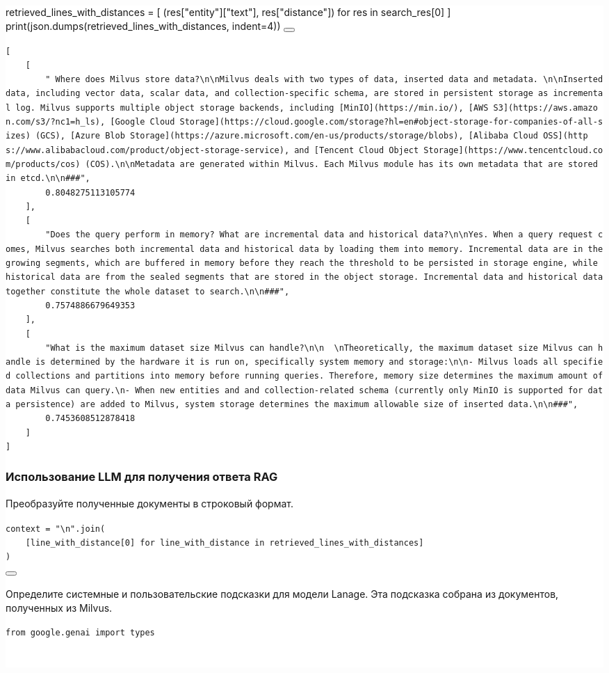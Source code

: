 retrieved_lines_with_distances = [
    (res[<span class="hljs-string">&quot;entity&quot;</span>][<span class="hljs-string">&quot;text&quot;</span>], res[<span class="hljs-string">&quot;distance&quot;</span>]) <span class="hljs-keyword">for</span> res <span class="hljs-keyword">in</span> search_res[<span class="hljs-number">0</span>]
]
<span class="hljs-built_in">print</span>(json.dumps(retrieved_lines_with_distances, indent=<span class="hljs-number">4</span>))
<button class="copy-code-btn"></button></code></pre>
<pre><code translate="no">[
    [
        &quot; Where does Milvus store data?\n\nMilvus deals with two types of data, inserted data and metadata. \n\nInserted data, including vector data, scalar data, and collection-specific schema, are stored in persistent storage as incremental log. Milvus supports multiple object storage backends, including [MinIO](https://min.io/), [AWS S3](https://aws.amazon.com/s3/?nc1=h_ls), [Google Cloud Storage](https://cloud.google.com/storage?hl=en#object-storage-for-companies-of-all-sizes) (GCS), [Azure Blob Storage](https://azure.microsoft.com/en-us/products/storage/blobs), [Alibaba Cloud OSS](https://www.alibabacloud.com/product/object-storage-service), and [Tencent Cloud Object Storage](https://www.tencentcloud.com/products/cos) (COS).\n\nMetadata are generated within Milvus. Each Milvus module has its own metadata that are stored in etcd.\n\n###&quot;,
        0.8048275113105774
    ],
    [
        &quot;Does the query perform in memory? What are incremental data and historical data?\n\nYes. When a query request comes, Milvus searches both incremental data and historical data by loading them into memory. Incremental data are in the growing segments, which are buffered in memory before they reach the threshold to be persisted in storage engine, while historical data are from the sealed segments that are stored in the object storage. Incremental data and historical data together constitute the whole dataset to search.\n\n###&quot;,
        0.7574886679649353
    ],
    [
        &quot;What is the maximum dataset size Milvus can handle?\n\n  \nTheoretically, the maximum dataset size Milvus can handle is determined by the hardware it is run on, specifically system memory and storage:\n\n- Milvus loads all specified collections and partitions into memory before running queries. Therefore, memory size determines the maximum amount of data Milvus can query.\n- When new entities and and collection-related schema (currently only MinIO is supported for data persistence) are added to Milvus, system storage determines the maximum allowable size of inserted data.\n\n###&quot;,
        0.7453608512878418
    ]
]
</code></pre>
<h3 id="Use-LLM-to-get-a-RAG-response" class="common-anchor-header">Использование LLM для получения ответа RAG</h3><p>Преобразуйте полученные документы в строковый формат.</p>
<pre><code translate="no" class="language-python">context = <span class="hljs-string">&quot;\n&quot;</span>.join(
    [line_with_distance[<span class="hljs-number">0</span>] <span class="hljs-keyword">for</span> line_with_distance <span class="hljs-keyword">in</span> retrieved_lines_with_distances]
)
<button class="copy-code-btn"></button></code></pre>
<p>Определите системные и пользовательские подсказки для модели Lanage. Эта подсказка собрана из документов, полученных из Milvus.</p>
<pre><code translate="no" class="language-python"><span class="hljs-keyword">from</span> google.genai <span class="hljs-keyword">import</span> types
